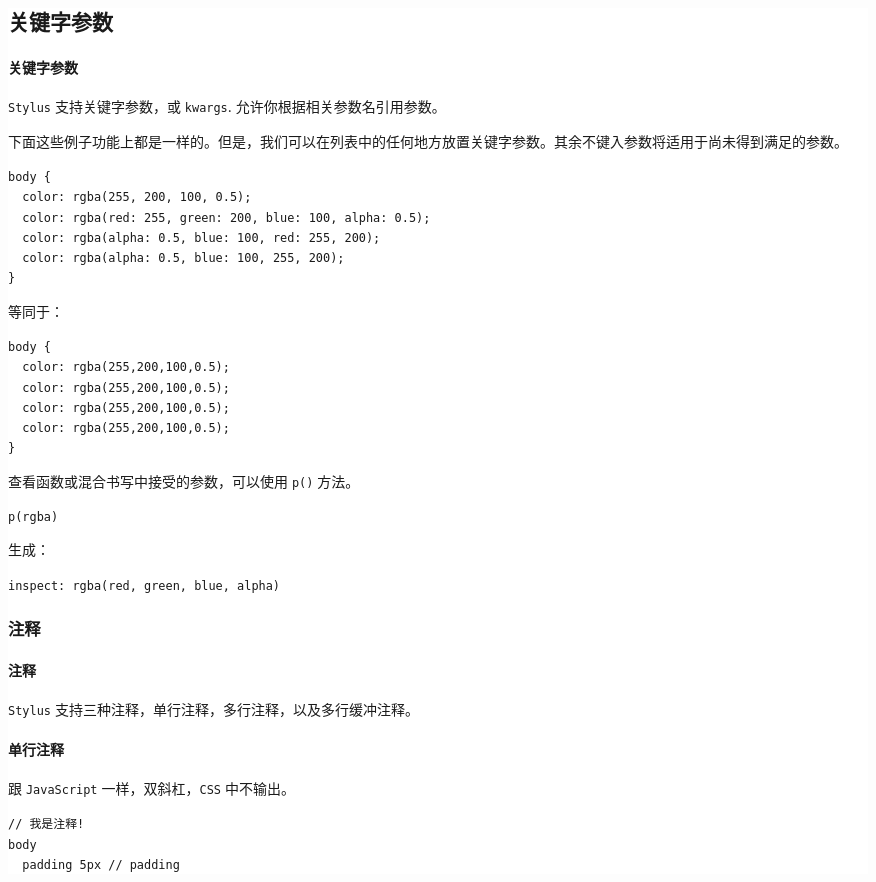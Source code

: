 ## 关键字参数

#### 关键字参数

`Stylus` 支持关键字参数，或 `kwargs`. 允许你根据相关参数名引用参数。

下面这些例子功能上都是一样的。但是，我们可以在列表中的任何地方放置关键字参数。其余不键入参数将适用于尚未得到满足的参数。

```stylus
body {
  color: rgba(255, 200, 100, 0.5);
  color: rgba(red: 255, green: 200, blue: 100, alpha: 0.5);
  color: rgba(alpha: 0.5, blue: 100, red: 255, 200);
  color: rgba(alpha: 0.5, blue: 100, 255, 200);
}

```

等同于：

```stylus
body {
  color: rgba(255,200,100,0.5);
  color: rgba(255,200,100,0.5);
  color: rgba(255,200,100,0.5);
  color: rgba(255,200,100,0.5);
}

```

查看函数或混合书写中接受的参数，可以使用 `p()` 方法。

```stylus
p(rgba)

```

生成：

```stylus
inspect: rgba(red, green, blue, alpha)

```

### 注释

#### 注释

`Stylus` 支持三种注释，单行注释，多行注释，以及多行缓冲注释。

#### 单行注释

跟 `JavaScript` 一样，双斜杠，`CSS` 中不输出。

```stylus
// 我是注释!
body
  padding 5px // padding

```
